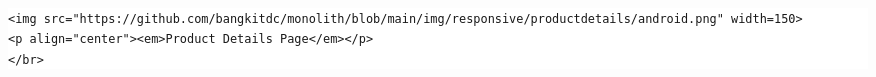     <img src="https://github.com/bangkitdc/monolith/blob/main/img/responsive/productdetails/android.png" width=150>
    <p align="center"><em>Product Details Page</em></p>
    </br>
